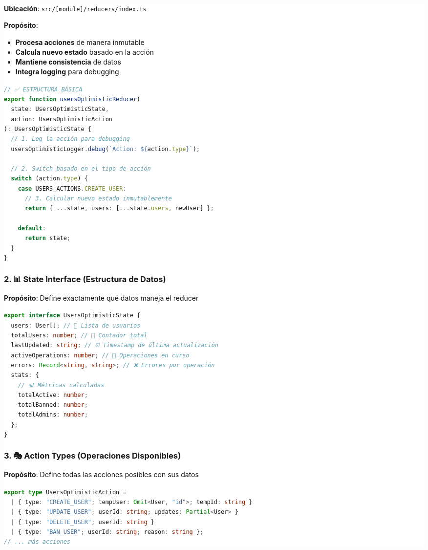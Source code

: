 **Ubicación**: `src/[module]/reducers/index.ts`

**Propósito**:

- **Procesa acciones** de manera inmutable
- **Calcula nuevo estado** basado en la acción
- **Mantiene consistencia** de datos
- **Integra logging** para debugging

```typescript
// ✅ ESTRUCTURA BÁSICA
export function usersOptimisticReducer(
  state: UsersOptimisticState,
  action: UsersOptimisticAction
): UsersOptimisticState {
  // 1. Log la acción para debugging
  usersOptimisticLogger.debug(`Action: ${action.type}`);

  // 2. Switch basado en el tipo de acción
  switch (action.type) {
    case USERS_ACTIONS.CREATE_USER:
      // 3. Calcular nuevo estado inmutablemente
      return { ...state, users: [...state.users, newUser] };

    default:
      return state;
  }
}
```

### **2. 📊 State Interface (Estructura de Datos)**

**Propósito**: Define exactamente qué datos maneja el reducer

```typescript
export interface UsersOptimisticState {
  users: User[]; // 👥 Lista de usuarios
  totalUsers: number; // 🔢 Contador total
  lastUpdated: string; // ⏰ Timestamp de última actualización
  activeOperations: number; // 🔄 Operaciones en curso
  errors: Record<string, string>; // ❌ Errores por operación
  stats: {
    // 📊 Métricas calculadas
    totalActive: number;
    totalBanned: number;
    totalAdmins: number;
  };
}
```

### **3. 🎭 Action Types (Operaciones Disponibles)**

**Propósito**: Define todas las acciones posibles con sus datos

```typescript
export type UsersOptimisticAction =
  | { type: "CREATE_USER"; tempUser: Omit<User, "id">; tempId: string }
  | { type: "UPDATE_USER"; userId: string; updates: Partial<User> }
  | { type: "DELETE_USER"; userId: string }
  | { type: "BAN_USER"; userId: string; reason: string };
// ... más acciones
```
